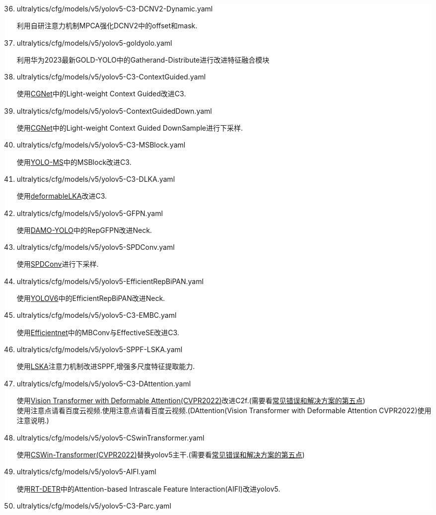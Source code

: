 36. ultralytics/cfg/models/v5/yolov5-C3-DCNV2-Dynamic.yaml

    利用自研注意力机制MPCA强化DCNV2中的offset和mask.

37. ultralytics/cfg/models/v5/yolov5-goldyolo.yaml

    利用华为2023最新GOLD-YOLO中的Gatherand-Distribute进行改进特征融合模块

38. ultralytics/cfg/models/v5/yolov5-C3-ContextGuided.yaml

    使用[CGNet](https://github.com/wutianyiRosun/CGNet/tree/master)中的Light-weight Context Guided改进C3.

39. ultralytics/cfg/models/v5/yolov5-ContextGuidedDown.yaml

    使用[CGNet](https://github.com/wutianyiRosun/CGNet/tree/master)中的Light-weight Context Guided DownSample进行下采样.

40. ultralytics/cfg/models/v5/yolov5-C3-MSBlock.yaml

    使用[YOLO-MS](https://github.com/FishAndWasabi/YOLO-MS/tree/main)中的MSBlock改进C3.

41. ultralytics/cfg/models/v5/yolov5-C3-DLKA.yaml

    使用[deformableLKA](https://github.com/xmindflow/deformableLKA)改进C3.

42. ultralytics/cfg/models/v5/yolov5-GFPN.yaml

    使用[DAMO-YOLO](https://github.com/tinyvision/DAMO-YOLO)中的RepGFPN改进Neck.

43. ultralytics/cfg/models/v5/yolov5-SPDConv.yaml

    使用[SPDConv](https://github.com/LabSAINT/SPD-Conv/tree/main)进行下采样.

44. ultralytics/cfg/models/v5/yolov5-EfficientRepBiPAN.yaml

    使用[YOLOV6](https://github.com/meituan/YOLOv6/tree/main)中的EfficientRepBiPAN改进Neck.

45. ultralytics/cfg/models/v5/yolov5-C3-EMBC.yaml

    使用[Efficientnet](https://blog.csdn.net/weixin_43334693/article/details/131114618?spm=1001.2014.3001.5501)中的MBConv与EffectiveSE改进C3.

46. ultralytics/cfg/models/v5/yolov5-SPPF-LSKA.yaml

    使用[LSKA](https://github.com/StevenLauHKHK/Large-Separable-Kernel-Attention)注意力机制改进SPPF,增强多尺度特征提取能力.

47. ultralytics/cfg/models/v5/yolov5-C3-DAttention.yaml

    使用[Vision Transformer with Deformable Attention(CVPR2022)](https://github.com/LeapLabTHU/DAT)改进C2f.(需要看[常见错误和解决方案的第五点](#a))  
    使用注意点请看百度云视频.使用注意点请看百度云视频.(DAttention(Vision Transformer with Deformable Attention CVPR2022)使用注意说明.)

48. ultralytics/cfg/models/v5/yolov5-CSwinTransformer.yaml

    使用[CSWin-Transformer(CVPR2022)](https://github.com/microsoft/CSWin-Transformer/tree/main)替换yolov5主干.(需要看[常见错误和解决方案的第五点](#a))

49. ultralytics/cfg/models/v5/yolov5-AIFI.yaml

    使用[RT-DETR](https://arxiv.org/pdf/2304.08069.pdf)中的Attention-based Intrascale Feature Interaction(AIFI)改进yolov5.

50. ultralytics/cfg/models/v5/yolov5-C3-Parc.yaml
